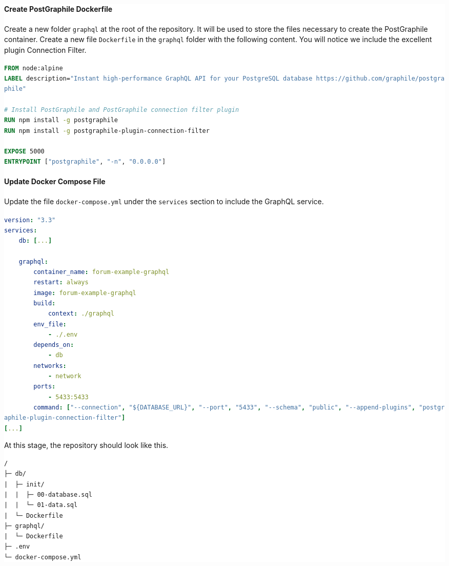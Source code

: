 #### Create PostGraphile Dockerfile

Create a new folder `graphql` at the root of the repository. It will be used to
store the files necessary to create the PostGraphile container. Create a new
file `Dockerfile` in the `graphql` folder with the following content. You will
notice we include the excellent plugin Connection Filter.

```dockerfile
FROM node:alpine
LABEL description="Instant high-performance GraphQL API for your PostgreSQL database https://github.com/graphile/postgraphile"

# Install PostGraphile and PostGraphile connection filter plugin
RUN npm install -g postgraphile
RUN npm install -g postgraphile-plugin-connection-filter

EXPOSE 5000
ENTRYPOINT ["postgraphile", "-n", "0.0.0.0"]
```

#### Update Docker Compose File

Update the file `docker-compose.yml` under the `services` section to include the
GraphQL service.

```yml
version: "3.3"
services:
    db: [...]

    graphql:
        container_name: forum-example-graphql
        restart: always
        image: forum-example-graphql
        build:
            context: ./graphql
        env_file:
            - ./.env
        depends_on:
            - db
        networks:
            - network
        ports:
            - 5433:5433
        command: ["--connection", "${DATABASE_URL}", "--port", "5433", "--schema", "public", "--append-plugins", "postgraphile-plugin-connection-filter"]
[...]
```

At this stage, the repository should look like this.

```
/
├─ db/
|  ├─ init/
|  |  ├─ 00-database.sql
|  |  └─ 01-data.sql
|  └─ Dockerfile
├─ graphql/
|  └─ Dockerfile
├─ .env
└─ docker-compose.yml
```
